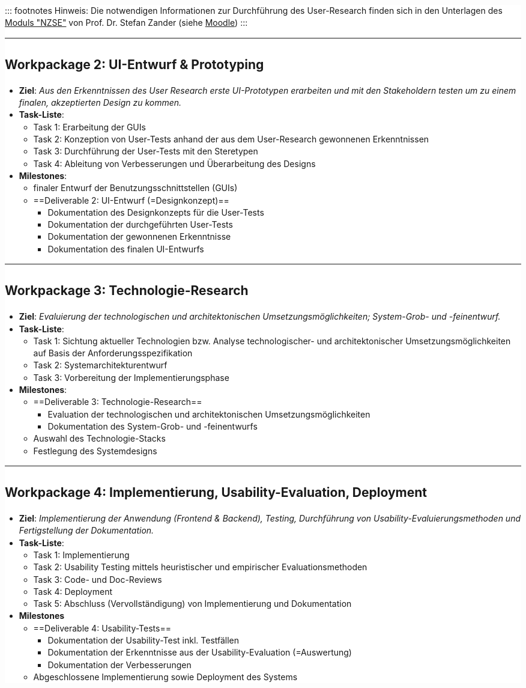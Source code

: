   
::: footnotes
Hinweis: Die notwendigen Informationen zur Durchführung des User-Research finden sich in den Unterlagen des [Moduls "NZSE"](https://projects.fbi.h-da.de/~s.zander/#nutzer-zentrierte-softwareentwicklung-nzse) von Prof. Dr. Stefan Zander (siehe [Moodle](https://lernen.h-da.de/course/view.php?id=6802))
:::


---
## Workpackage 2: UI-Entwurf & Prototyping

- **Ziel**: _Aus den Erkenntnissen des User Research erste UI-Prototypen erarbeiten und mit den Stakeholdern testen um zu einem finalen, akzeptierten Design zu kommen._
- **Task-Liste**:
  - Task 1: Erarbeitung der GUIs 
  - Task 2: Konzeption von User-Tests anhand der aus dem User-Research gewonnenen Erkenntnissen
  - Task 3: Durchführung der User-Tests mit den Steretypen
  - Task 4: Ableitung von Verbesserungen und Überarbeitung des Designs
- **Milestones**:
  - finaler Entwurf der Benutzungsschnittstellen (GUIs)
  - ==Deliverable 2: UI-Entwurf (=Designkonzept)==
    - Dokumentation des Designkonzepts für die User-Tests
    - Dokumentation der durchgeführten User-Tests
    - Dokumentation der gewonnenen Erkenntnisse
    - Dokumentation des finalen UI-Entwurfs


---
## Workpackage 3: Technologie-Research

- **Ziel**: _Evaluierung der technologischen und architektonischen Umsetzungsmöglichkeiten; System-Grob- und -feinentwurf._
- **Task-Liste**:
  - Task 1: Sichtung aktueller Technologien bzw. Analyse technologischer- und architektonischer Umsetzungsmöglichkeiten auf Basis der Anforderungsspezifikation
  - Task 2: Systemarchitekturentwurf
  - Task 3: Vorbereitung der Implementierungsphase
- **Milestones**:
  - ==Deliverable 3: Technologie-Research==
    - Evaluation der technologischen und architektonischen Umsetzungsmöglichkeiten
    - Dokumentation des System-Grob- und -feinentwurfs
  - Auswahl des Technologie-Stacks
  - Festlegung des Systemdesigns 


---
## Workpackage 4: Implementierung, Usability-Evaluation, Deployment

- **Ziel**: _Implementierung der Anwendung (Frontend & Backend), Testing,  Durchführung von Usability-Evaluierungsmethoden und Fertigstellung der Dokumentation._
- **Task-Liste**:
  - Task 1: Implementierung
  - Task 2: Usability Testing mittels heuristischer und empirischer Evaluationsmethoden 
  - Task 3: Code- und Doc-Reviews
  - Task 4: Deployment
  - Task 5: Abschluss (Vervollständigung) von Implementierung und Dokumentation
- **Milestones**
  - ==Deliverable 4: Usability-Tests==
    - Dokumentation der Usability-Test inkl. Testfällen
    - Dokumentation der Erkenntnisse aus der Usability-Evaluation (=Auswertung)
    - Dokumentation der Verbesserungen
  - Abgeschlossene Implementierung sowie Deployment des Systems